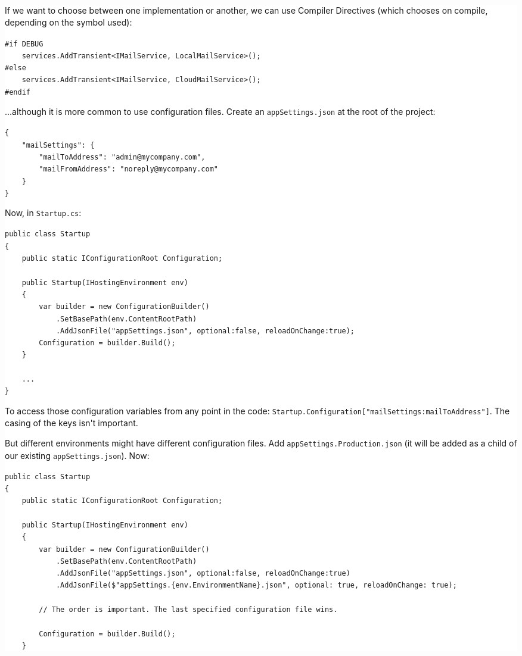 If we want to choose between one implementation or another, we can use Compiler Directives (which chooses on compile, depending on the symbol used):

	#if DEBUG
		services.AddTransient<IMailService, LocalMailService>();
	#else
		services.AddTransient<IMailService, CloudMailService>();
	#endif

...although it is more common to use configuration files. Create an `appSettings.json` at the root of the project:

	{
		"mailSettings": {
			"mailToAddress": "admin@mycompany.com",
			"mailFromAddress": "noreply@mycompany.com"
		}
	}

Now, in `Startup.cs`:

	public class Startup
	{
		public static IConfigurationRoot Configuration;
		
		public Startup(IHostingEnvironment env)
		{
			var builder = new ConfigurationBuilder()
				.SetBasePath(env.ContentRootPath)
				.AddJsonFile("appSettings.json", optional:false, reloadOnChange:true);
			Configuration = builder.Build();
		}
		
		...
	}

To access those configuration variables from any point in the code: `Startup.Configuration["mailSettings:mailToAddress"]`. The casing of the keys isn't important.

But different environments might have different configuration files. Add `appSettings.Production.json` (it will be added as a child of our existing `appSettings.json`). Now:

	public class Startup
	{
		public static IConfigurationRoot Configuration;
		
		public Startup(IHostingEnvironment env)
		{
			var builder = new ConfigurationBuilder()
				.SetBasePath(env.ContentRootPath)
				.AddJsonFile("appSettings.json", optional:false, reloadOnChange:true)
				.AddJsonFile($"appSettings.{env.EnvironmentName}.json", optional: true, reloadOnChange: true);
			
			// The order is important. The last specified configuration file wins.
			
			Configuration = builder.Build();
		}
		